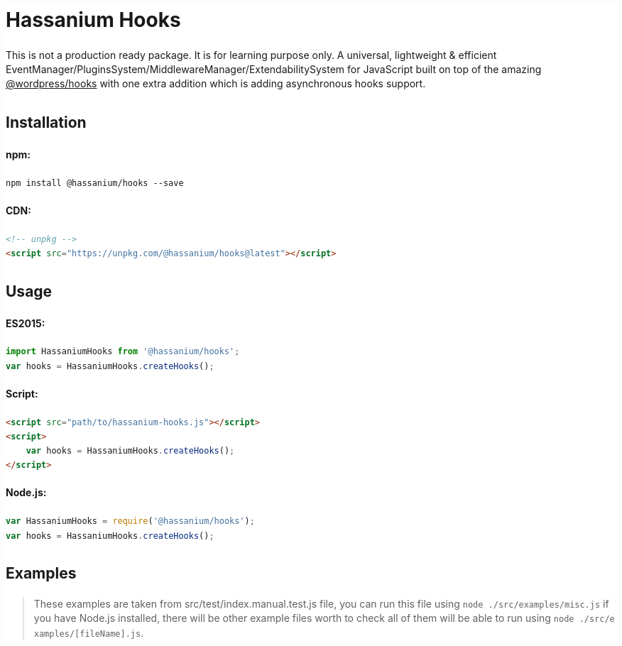# Hassanium Hooks

This is not a production ready package. It is for learning purpose only.
A universal, lightweight & efficient EventManager/PluginsSystem/MiddlewareManager/ExtendabilitySystem for JavaScript built on top of the amazing [@wordpress/hooks](https://www.npmjs.com/package/@wordpress/hooks) with one extra addition which is adding asynchronous hooks support.

## Installation

#### npm:

```shell
npm install @hassanium/hooks --save
```

#### CDN:

```html
<!-- unpkg -->
<script src="https://unpkg.com/@hassanium/hooks@latest"></script>
```

## Usage

#### ES2015:

```javascript
import HassaniumHooks from '@hassanium/hooks';
var hooks = HassaniumHooks.createHooks();
```

#### Script:

```html
<script src="path/to/hassanium-hooks.js"></script>
<script>
	var hooks = HassaniumHooks.createHooks();
</script>
```

#### Node.js:

```javascript
var HassaniumHooks = require('@hassanium/hooks');
var hooks = HassaniumHooks.createHooks();
```

## Examples

> These examples are taken from src/test/index.manual.test.js file, you can run this file using `node ./src/examples/misc.js` if you have Node.js installed, there will be other example files worth to check all of them will be able to run using `node ./src/examples/[fileName].js`.
